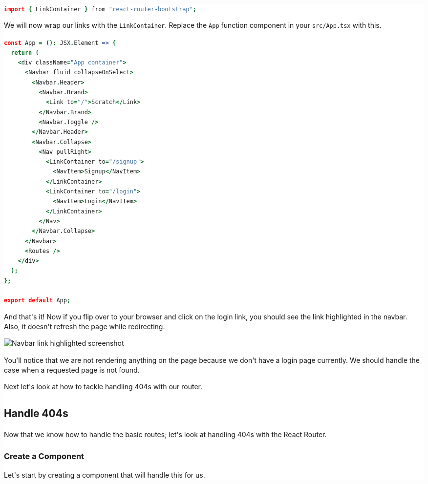``` coffee
import { LinkContainer } from "react-router-bootstrap";
```

We will now wrap our links with the `LinkContainer`. Replace the `App` function component in your `src/App.tsx` with this.

``` coffee
const App = (): JSX.Element => {
  return (
    <div className="App container">
      <Navbar fluid collapseOnSelect>
        <Navbar.Header>
          <Navbar.Brand>
            <Link to="/">Scratch</Link>
          </Navbar.Brand>
          <Navbar.Toggle />
        </Navbar.Header>
        <Navbar.Collapse>
          <Nav pullRight>
            <LinkContainer to="/signup">
              <NavItem>Signup</NavItem>
            </LinkContainer>
            <LinkContainer to="/login">
              <NavItem>Login</NavItem>
            </LinkContainer>
          </Nav>
        </Navbar.Collapse>
      </Navbar>
      <Routes />
    </div>
  );
};

export default App;
```

And that's it! Now if you flip over to your browser and click on the login link, you should see the link highlighted in the navbar. Also, it doesn't refresh the page while redirecting.

![Navbar link highlighted screenshot](/assets/navbar-link-highlighted.png)

You'll notice that we are not rendering anything on the page because we don't have a login page currently. We should handle the case when a requested page is not found.

Next let's look at how to tackle handling 404s with our router.

## Handle 404s

Now that we know how to handle the basic routes; let's look at handling 404s with the React Router.

### Create a Component

Let's start by creating a component that will handle this for us.

